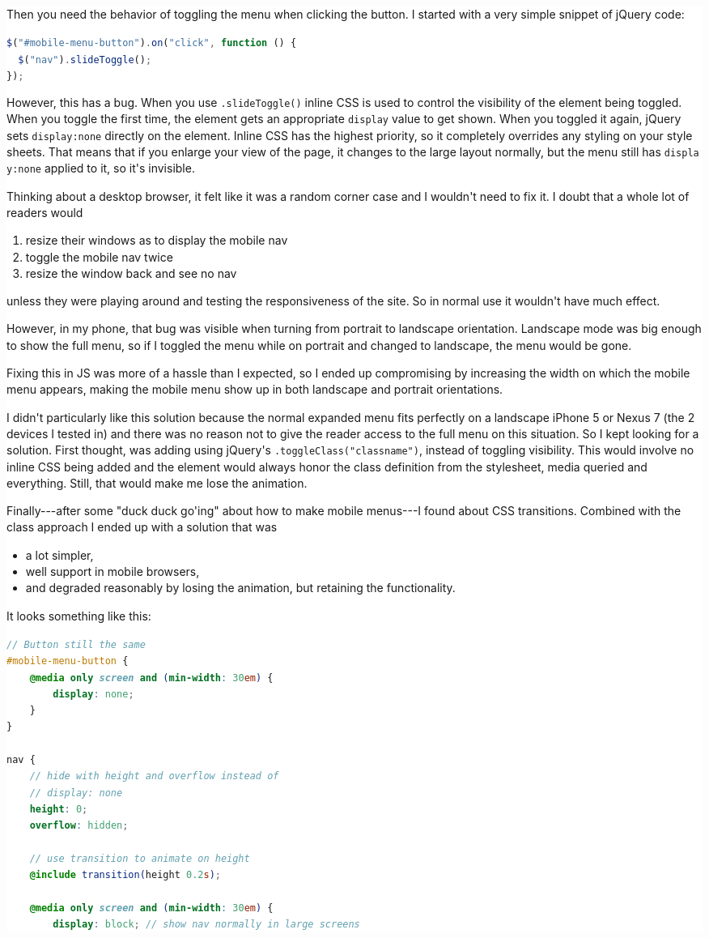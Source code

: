 Then you need the behavior of toggling the menu when clicking the button. I started with a very simple snippet of jQuery code:

```js
$("#mobile-menu-button").on("click", function () {
  $("nav").slideToggle();
});
```

However, this has a bug. When you use `.slideToggle()` inline CSS is used to control the visibility of the element being toggled. When you toggle the first time, the element gets an appropriate `display` value to get shown. When you toggled it again, jQuery sets `display:none` directly on the element. Inline CSS has the highest priority, so it completely overrides any styling on your style sheets. That means that if you enlarge your view of the page, it changes to the large layout normally, but the menu still has `display:none` applied to it, so it's invisible.

Thinking about a desktop browser, it felt like it was a random corner case and I wouldn't need to fix it. I doubt that a whole lot of readers would 

1. resize their windows as to display the mobile nav
2. toggle the mobile nav twice 
3. resize the window back and see no nav

unless they were playing around and testing the responsiveness of the site. So in normal use it wouldn't have much effect.

However, in my phone, that bug was visible when turning from portrait to landscape orientation. Landscape mode was big enough to show the full menu, so if I toggled the menu while on portrait and changed to landscape, the menu would be gone.

Fixing this in JS was more of a hassle than I expected, so I ended up compromising by increasing the width on which the mobile menu appears, making the mobile menu show up in both landscape and portrait orientations.

I didn't particularly like this solution because the normal expanded menu fits perfectly on a landscape iPhone 5 or Nexus 7 (the 2 devices I tested in) and there was no reason not to give the reader access to the full menu on this situation. So I kept looking for a solution. First thought, was adding using jQuery's `.toggleClass("classname")`, instead of toggling visibility. This would involve no inline CSS being added and the element would always honor the class definition from the stylesheet, media queried and everything. Still, that would make me lose the animation.

Finally---after some "duck duck go'ing" about how to make mobile menus---I found about CSS transitions. Combined with the class approach I ended up with a solution that was 

- a lot simpler, 
- well support in mobile browsers, 
- and degraded reasonably by losing the animation, but retaining 
the functionality.

It looks something like this:

```scss
// Button still the same
#mobile-menu-button {
    @media only screen and (min-width: 30em) {
        display: none;
    }
}

nav {
    // hide with height and overflow instead of
    // display: none
    height: 0; 
    overflow: hidden;

    // use transition to animate on height
    @include transition(height 0.2s);

    @media only screen and (min-width: 30em) {
        display: block; // show nav normally in large screens
```